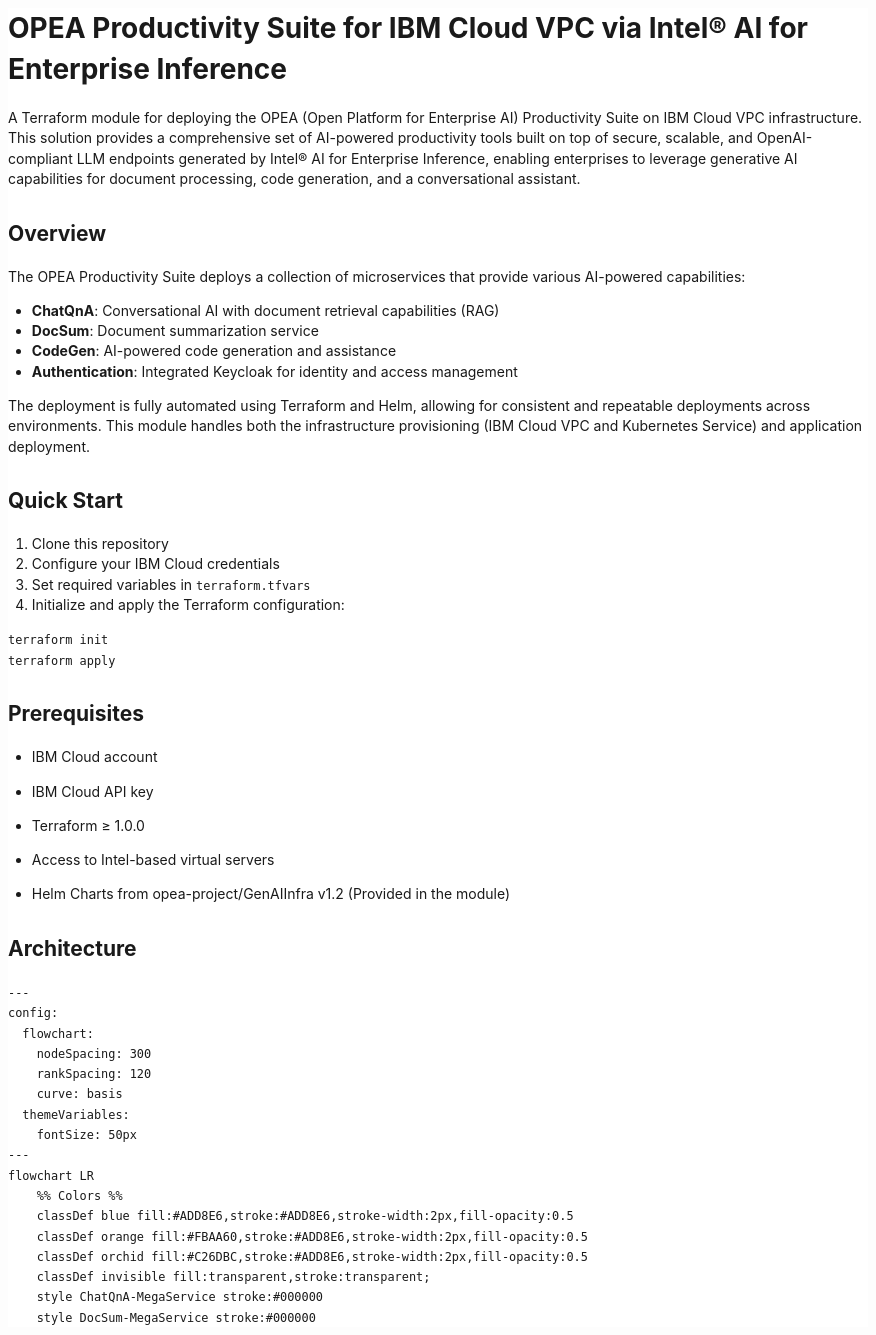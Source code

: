 # OPEA Productivity Suite for IBM Cloud VPC via Intel® AI for Enterprise Inference

A Terraform module for deploying the OPEA (Open Platform for Enterprise AI) Productivity Suite on IBM Cloud VPC infrastructure. This solution provides a comprehensive set of AI-powered productivity tools built on top of secure, scalable, and OpenAI-compliant LLM endpoints generated by Intel® AI for Enterprise Inference, enabling enterprises to leverage generative AI capabilities for document processing, code generation, and a conversational assistant.

## Overview

The OPEA Productivity Suite deploys a collection of microservices that provide various AI-powered capabilities:

- **ChatQnA**: Conversational AI with document retrieval capabilities (RAG)
- **DocSum**: Document summarization service
- **CodeGen**: AI-powered code generation and assistance
- **Authentication**: Integrated Keycloak for identity and access management

The deployment is fully automated using Terraform and Helm, allowing for consistent and repeatable deployments across environments. This module handles both the infrastructure provisioning (IBM Cloud VPC and Kubernetes Service) and application deployment.

## Quick Start

1. Clone this repository
2. Configure your IBM Cloud credentials
3. Set required variables in `terraform.tfvars`
4. Initialize and apply the Terraform configuration:

```bash
terraform init
terraform apply
```

## Prerequisites

- IBM Cloud account
- IBM Cloud API key
- Terraform ≥ 1.0.0
- Access to Intel-based virtual servers

- Helm Charts from opea-project/GenAIInfra v1.2 (Provided in the module)

## Architecture

```mermaid
---
config:
  flowchart:
    nodeSpacing: 300
    rankSpacing: 120
    curve: basis
  themeVariables:
    fontSize: 50px
---
flowchart LR
    %% Colors %%
    classDef blue fill:#ADD8E6,stroke:#ADD8E6,stroke-width:2px,fill-opacity:0.5
    classDef orange fill:#FBAA60,stroke:#ADD8E6,stroke-width:2px,fill-opacity:0.5
    classDef orchid fill:#C26DBC,stroke:#ADD8E6,stroke-width:2px,fill-opacity:0.5
    classDef invisible fill:transparent,stroke:transparent;
    style ChatQnA-MegaService stroke:#000000
    style DocSum-MegaService stroke:#000000
```
